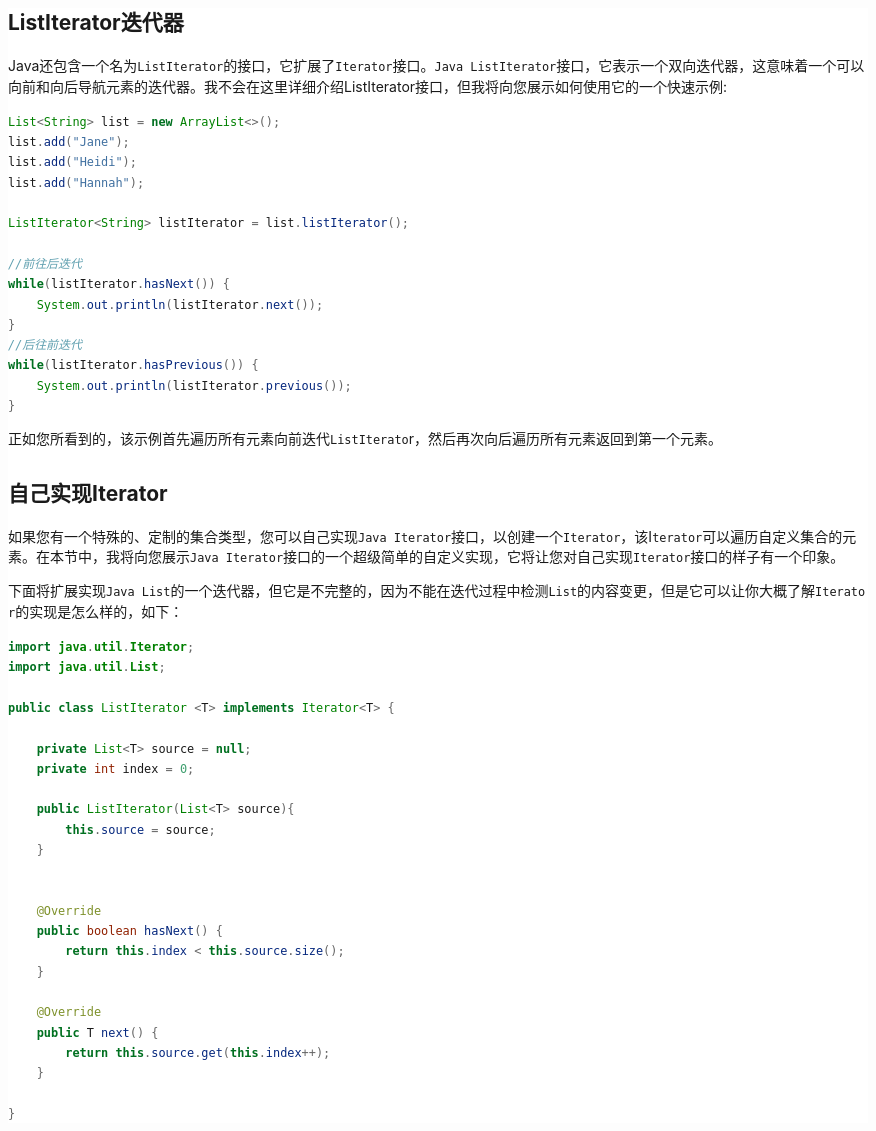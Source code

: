 ## ListIterator迭代器

Java还包含一个名为`ListIterator`的接口，它扩展了`Iterator`接口。`Java ListIterator`接口，它表示一个双向迭代器，这意味着一个可以向前和向后导航元素的迭代器。我不会在这里详细介绍ListIterator接口，但我将向您展示如何使用它的一个快速示例:

```java
List<String> list = new ArrayList<>();
list.add("Jane");
list.add("Heidi");
list.add("Hannah");

ListIterator<String> listIterator = list.listIterator();

//前往后迭代
while(listIterator.hasNext()) {
    System.out.println(listIterator.next());
}
//后往前迭代
while(listIterator.hasPrevious()) {
    System.out.println(listIterator.previous());
}
```

正如您所看到的，该示例首先遍历所有元素向前迭代`ListIterato`r，然后再次向后遍历所有元素返回到第一个元素。

## 自己实现Iterator

如果您有一个特殊的、定制的集合类型，您可以自己实现`Java Iterator`接口，以创建一个`Iterator`，该I`terator`可以遍历自定义集合的元素。在本节中，我将向您展示`Java Iterator`接口的一个超级简单的自定义实现，它将让您对自己实现`Iterator`接口的样子有一个印象。

下面将扩展实现`Java List`的一个迭代器，但它是不完整的，因为不能在迭代过程中检测`List`的内容变更，但是它可以让你大概了解`Iterator`的实现是怎么样的，如下：

```java
import java.util.Iterator;
import java.util.List;

public class ListIterator <T> implements Iterator<T> {

    private List<T> source = null;
    private int index = 0;

    public ListIterator(List<T> source){
        this.source = source;
    }


    @Override
    public boolean hasNext() {
        return this.index < this.source.size();
    }

    @Override
    public T next() {
        return this.source.get(this.index++);
    }

}
```
